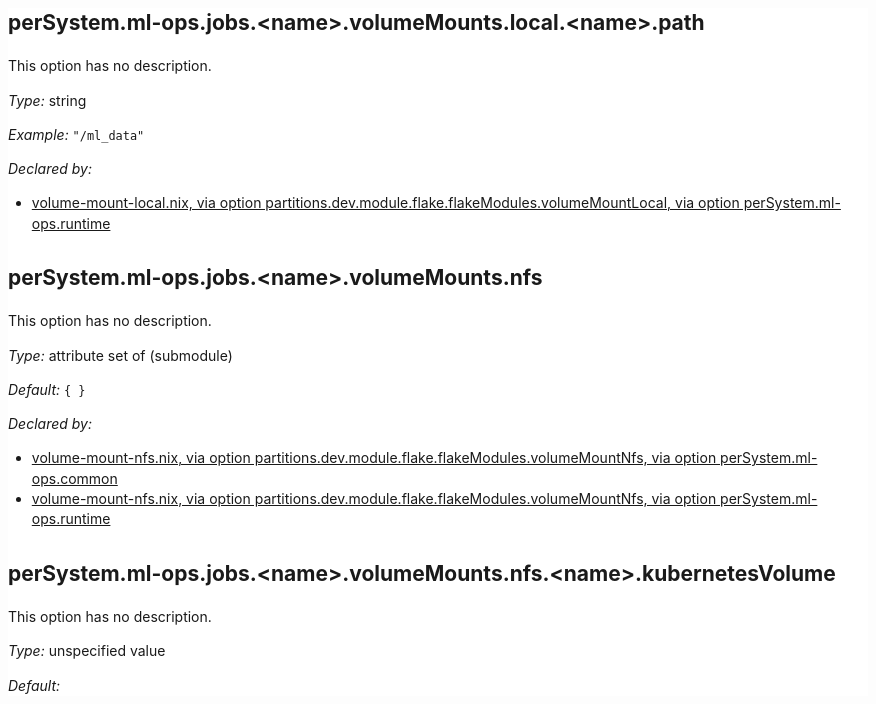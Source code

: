 

## perSystem\.ml-ops\.jobs\.\<name>\.volumeMounts\.local\.\<name>\.path



This option has no description\.



*Type:*
string



*Example:*
` "/ml_data" `

*Declared by:*
 - [volume-mount-local\.nix, via option partitions\.dev\.module\.flake\.flakeModules\.volumeMountLocal, via option perSystem\.ml-ops\.runtime](flake-modules/volume-mount-local.nix)



## perSystem\.ml-ops\.jobs\.\<name>\.volumeMounts\.nfs



This option has no description\.



*Type:*
attribute set of (submodule)



*Default:*
` { } `

*Declared by:*
 - [volume-mount-nfs\.nix, via option partitions\.dev\.module\.flake\.flakeModules\.volumeMountNfs, via option perSystem\.ml-ops\.common](flake-modules/volume-mount-nfs.nix)
 - [volume-mount-nfs\.nix, via option partitions\.dev\.module\.flake\.flakeModules\.volumeMountNfs, via option perSystem\.ml-ops\.runtime](flake-modules/volume-mount-nfs.nix)



## perSystem\.ml-ops\.jobs\.\<name>\.volumeMounts\.nfs\.\<name>\.kubernetesVolume



This option has no description\.



*Type:*
unspecified value



*Default:*
